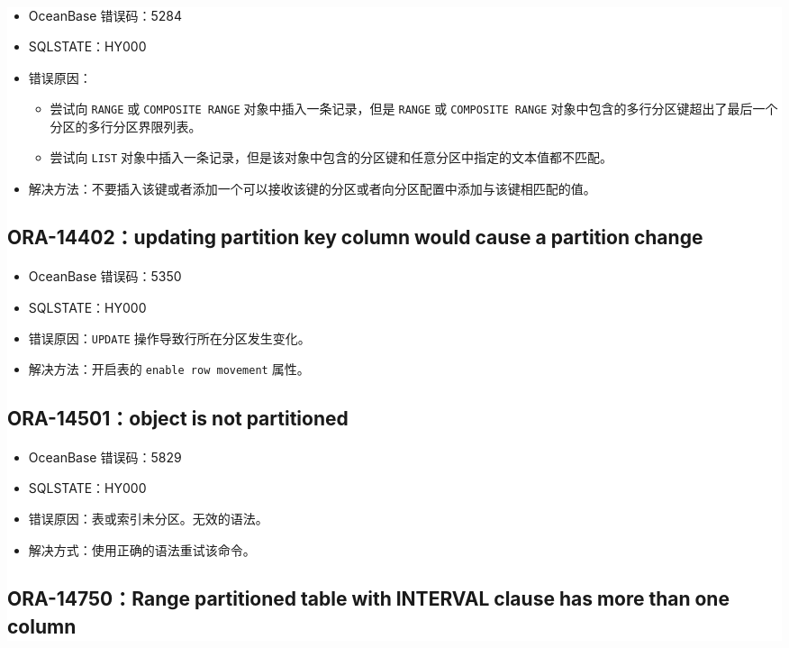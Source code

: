 * OceanBase 错误码：5284

  

* SQLSTATE：HY000

  

* 错误原因：

  * 尝试向 `RANGE` 或 `COMPOSITE RANGE` 对象中插入一条记录，但是 `RANGE` 或 `COMPOSITE RANGE` 对象中包含的多行分区键超出了最后一个分区的多行分区界限列表。

    
  
  * 尝试向 `LIST` 对象中插入一条记录，但是该对象中包含的分区键和任意分区中指定的文本值都不匹配。

    
  

  

* 解决方法：不要插入该键或者添加一个可以接收该键的分区或者向分区配置中添加与该键相匹配的值。

  




ORA-14402：updating partition key column would cause a partition change 
-------------------------------------------------------------------------------------------

* OceanBase 错误码：5350

  

* SQLSTATE：HY000

  

* 错误原因：`UPDATE` 操作导致行所在分区发生变化。

  

* 解决方法：开启表的 `enable row movement` 属性。

  




ORA-14501：object is not partitioned 
--------------------------------------------------------

* OceanBase 错误码：5829

  

* SQLSTATE：HY000

  

* 错误原因：表或索引未分区。无效的语法。

  

* 解决方式：使用正确的语法重试该命令。

  




ORA-14750：Range partitioned table with INTERVAL clause has more than one column 
----------------------------------------------------------------------------------------------------
